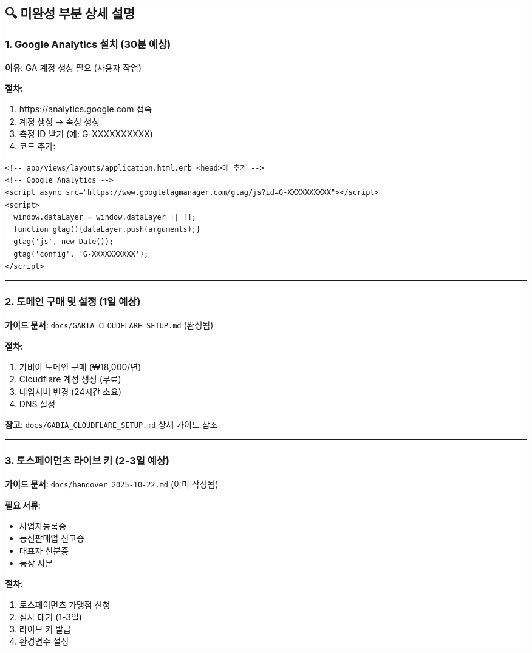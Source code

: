 ## 🔍 미완성 부분 상세 설명

### 1. Google Analytics 설치 (30분 예상)

**이유**: GA 계정 생성 필요 (사용자 작업)

**절차**:
1. https://analytics.google.com 접속
2. 계정 생성 → 속성 생성
3. 측정 ID 받기 (예: G-XXXXXXXXXX)
4. 코드 추가:

```erb
<!-- app/views/layouts/application.html.erb <head>에 추가 -->
<!-- Google Analytics -->
<script async src="https://www.googletagmanager.com/gtag/js?id=G-XXXXXXXXXX"></script>
<script>
  window.dataLayer = window.dataLayer || [];
  function gtag(){dataLayer.push(arguments);}
  gtag('js', new Date());
  gtag('config', 'G-XXXXXXXXXX');
</script>
```

---

### 2. 도메인 구매 및 설정 (1일 예상)

**가이드 문서**: `docs/GABIA_CLOUDFLARE_SETUP.md` (완성됨)

**절차**:
1. 가비아 도메인 구매 (₩18,000/년)
2. Cloudflare 계정 생성 (무료)
3. 네임서버 변경 (24시간 소요)
4. DNS 설정

**참고**: `docs/GABIA_CLOUDFLARE_SETUP.md` 상세 가이드 참조

---

### 3. 토스페이먼츠 라이브 키 (2-3일 예상)

**가이드 문서**: `docs/handover_2025-10-22.md` (이미 작성됨)

**필요 서류**:
- 사업자등록증
- 통신판매업 신고증
- 대표자 신분증
- 통장 사본

**절차**:
1. 토스페이먼츠 가맹점 신청
2. 심사 대기 (1-3일)
3. 라이브 키 발급
4. 환경변수 설정
